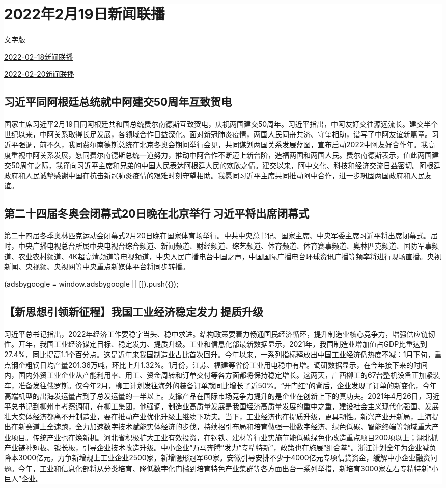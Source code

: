







# 2022年2月19日新闻联播
 文字版








[2022-02-18新闻联播](/xinwenlianbo/20220218)


[2022-02-20新闻联播](/xinwenlianbo/20220220)





## 习近平同阿根廷总统就中阿建交50周年互致贺电


国家主席习近平2月19日同阿根廷共和国总统费尔南德斯互致贺电，庆祝两国建交50周年。习近平指出，中阿友好交往源远流长。建交半个世纪以来，中阿关系取得长足发展，各领域合作日益深化。面对新冠肺炎疫情，两国人民同舟共济、守望相助，谱写了中阿友谊新篇章。习近平强调，前不久，我同费尔南德斯总统在北京冬奥会期间举行会见，共同谋划两国关系发展蓝图，宣布启动2022中阿友好合作年。我高度重视中阿关系发展，愿同费尔南德斯总统一道努力，推动中阿合作不断迈上新台阶，造福两国和两国人民。费尔南德斯表示，值此两国建交50周年之际，我谨向习近平主席和兄弟的中国人民表达阿根廷人民的欢欣之情。建交以来，阿中文化、科技和经济交流日益密切。阿根廷政府和人民诚挚感谢中国在抗击新冠肺炎疫情的艰难时刻守望相助。我愿同习近平主席共同推动阿中合作，进一步巩固两国政府和人民友谊。


## 第二十四届冬奥会闭幕式20日晚在北京举行 习近平将出席闭幕式


第二十四届冬季奥林匹克运动会闭幕式2月20日晚在国家体育场举行。中共中央总书记、国家主席、中央军委主席习近平将出席闭幕式。届时，中央广播电视总台所属中央电视台综合频道、新闻频道、财经频道、综艺频道、体育频道、体育赛事频道、奥林匹克频道、国防军事频道、农业农村频道、4K超高清频道等电视频道，中央人民广播电台中国之声，中国国际广播电台环球资讯广播等频率将进行现场直播。央视新闻、央视频、央视网等中央重点新媒体平台将同步转播。





 (adsbygoogle = window.adsbygoogle || []).push({});

 
## 【新思想引领新征程】我国工业经济稳定发力 提质升级


习近平总书记指出，2022年经济工作要稳字当头、稳中求进。结构政策要着力畅通国民经济循环，提升制造业核心竞争力，增强供应链韧性。开年，我国工业经济锚定目标、稳定发力、提质升级。工业和信息化部最新数据显示，2021年，我国制造业增加值占GDP比重达到27.4%，同比提高1.1个百分点。这是近年来我国制造业占比首次回升。今年以来，一系列指标释放出中国工业经济仍热度不减：1月下旬，重点钢企粗钢日均产量201.36万吨，环比上升1.32%。1月份，江苏、福建等省份工业用电稳中有增。调研数据显示，在今年接下来的时间内，国内外贸工业企业从产能利用率、用工、资金周转和订单交付等各方面都将保持稳定增长。这两天，广西柳工的67台整机设备正加紧装车，准备发往俄罗斯。仅今年2月，柳工计划发往海外的装备订单就同比增长了近50%。“开门红”的背后，企业发现了订单的新变化，今年高端机型的出海发运量占到了总发运量的一半以上。支撑产品在国际市场竞争力提升的是企业在创新上下的真功夫。2021年4月26日，习近平总书记到柳州市考察调研，在柳工集团，他强调，制造业高质量发展是我国经济高质量发展的重中之重，建设社会主义现代化强国、发展壮大实体经济都离不开制造业，要在推动产业优化升级上继续下功夫。当下，工业经济也在提质升级，更具韧性。新兴产业开新局，上海提出在新赛道上全速跑，全力加速数字技术赋能实体经济的步伐，持续招引布局和培育做强一批数字经济、绿色低碳、智能终端等领域重大产业项目。传统产业也在焕新机。河北省积极扩大工业有效投资，在钢铁、建材等行业实施节能低碳绿色化改造重点项目200项以上；湖北抓产业链补短板、锻长板，引导企业技术改造升级。中小企业“万马奔腾”发力“专精特新”，政策也在施展“组合拳”。浙江计划全年为企业减负降本3000亿元，力争新增规上工业企业2500家，新增隐形冠军60家。安徽引导安排不少于4000亿元专项信贷资金，缓解中小企业融资问题。今年，工业和信息化部将从分类培育、降低数字化门槛到培育特色产业集群等各方面出台一系列举措，新培育3000家左右专精特新“小巨人”企业。

